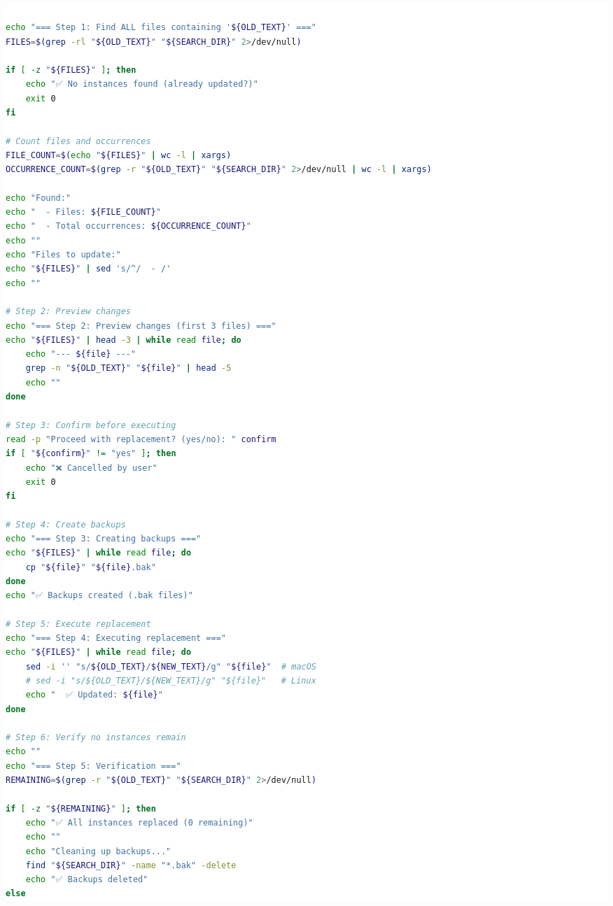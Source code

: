 ```bash

echo "=== Step 1: Find ALL files containing '${OLD_TEXT}' ==="
FILES=$(grep -rl "${OLD_TEXT}" "${SEARCH_DIR}" 2>/dev/null)

if [ -z "${FILES}" ]; then
    echo "✅ No instances found (already updated?)"
    exit 0
fi

# Count files and occurrences
FILE_COUNT=$(echo "${FILES}" | wc -l | xargs)
OCCURRENCE_COUNT=$(grep -r "${OLD_TEXT}" "${SEARCH_DIR}" 2>/dev/null | wc -l | xargs)

echo "Found:"
echo "  - Files: ${FILE_COUNT}"
echo "  - Total occurrences: ${OCCURRENCE_COUNT}"
echo ""
echo "Files to update:"
echo "${FILES}" | sed 's/^/  - /'
echo ""

# Step 2: Preview changes
echo "=== Step 2: Preview changes (first 3 files) ==="
echo "${FILES}" | head -3 | while read file; do
    echo "--- ${file} ---"
    grep -n "${OLD_TEXT}" "${file}" | head -5
    echo ""
done

# Step 3: Confirm before executing
read -p "Proceed with replacement? (yes/no): " confirm
if [ "${confirm}" != "yes" ]; then
    echo "❌ Cancelled by user"
    exit 0
fi

# Step 4: Create backups
echo "=== Step 3: Creating backups ==="
echo "${FILES}" | while read file; do
    cp "${file}" "${file}.bak"
done
echo "✅ Backups created (.bak files)"

# Step 5: Execute replacement
echo "=== Step 4: Executing replacement ==="
echo "${FILES}" | while read file; do
    sed -i '' "s/${OLD_TEXT}/${NEW_TEXT}/g" "${file}"  # macOS
    # sed -i "s/${OLD_TEXT}/${NEW_TEXT}/g" "${file}"   # Linux
    echo "  ✅ Updated: ${file}"
done

# Step 6: Verify no instances remain
echo ""
echo "=== Step 5: Verification ==="
REMAINING=$(grep -r "${OLD_TEXT}" "${SEARCH_DIR}" 2>/dev/null)

if [ -z "${REMAINING}" ]; then
    echo "✅ All instances replaced (0 remaining)"
    echo ""
    echo "Cleaning up backups..."
    find "${SEARCH_DIR}" -name "*.bak" -delete
    echo "✅ Backups deleted"
else
```